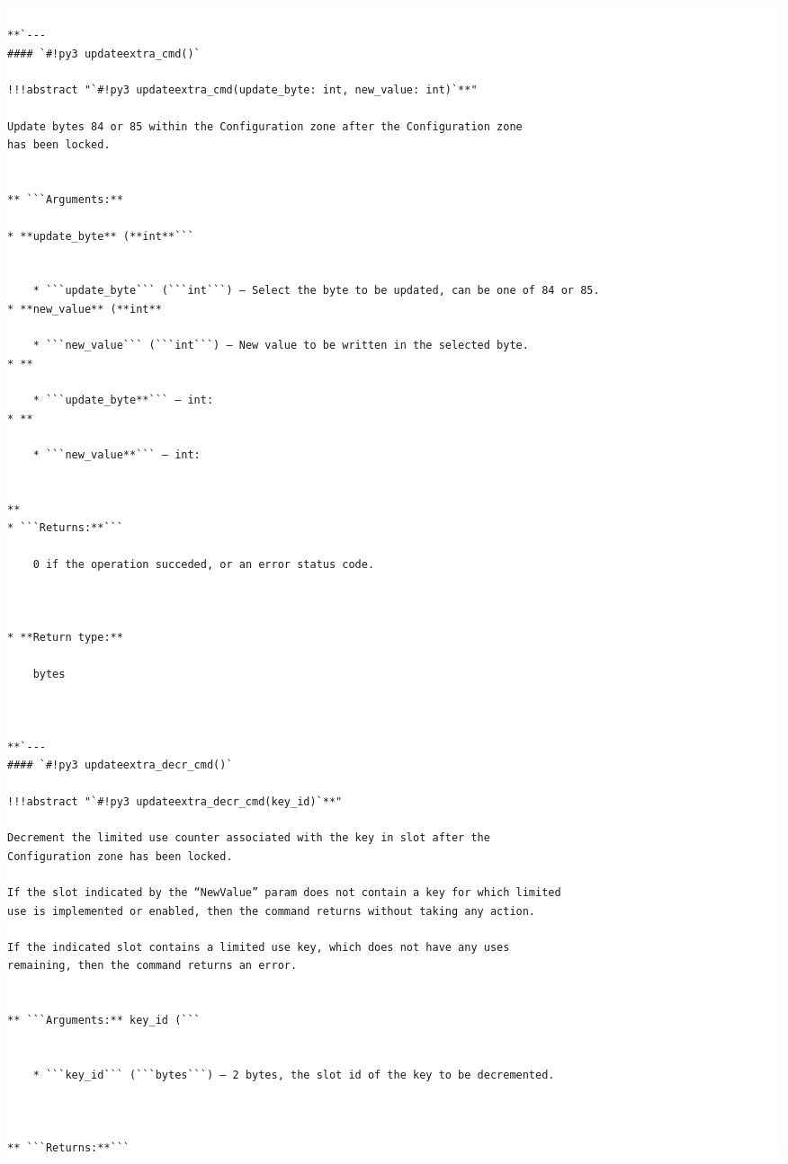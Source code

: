 ```

**`---
#### `#!py3 updateextra_cmd()`

!!!abstract "`#!py3 updateextra_cmd(update_byte: int, new_value: int)`**"

Update bytes 84 or 85 within the Configuration zone after the Configuration zone
has been locked.


** ```Arguments:**

* **update_byte** (**int**```

    
    * ```update_byte``` (```int```) – Select the byte to be updated, can be one of 84 or 85.
* **new_value** (**int**

    * ```new_value``` (```int```) – New value to be written in the selected byte.
* **

    * ```update_byte**``` – int:
* **

    * ```new_value**``` – int:


**
* ```Returns:**```

    0 if the operation succeded, or an error status code.



* **Return type:**

    bytes



**`---
#### `#!py3 updateextra_decr_cmd()`

!!!abstract "`#!py3 updateextra_decr_cmd(key_id)`**"

Decrement the limited use counter associated with the key in slot after the 
Configuration zone has been locked.

If the slot indicated by the “NewValue” param does not contain a key for which limited 
use is implemented or enabled, then the command returns without taking any action.

If the indicated slot contains a limited use key, which does not have any uses 
remaining, then the command returns an error.


** ```Arguments:** key_id (```

    
    * ```key_id``` (```bytes```) – 2 bytes, the slot id of the key to be decremented.



** ```Returns:**```
```